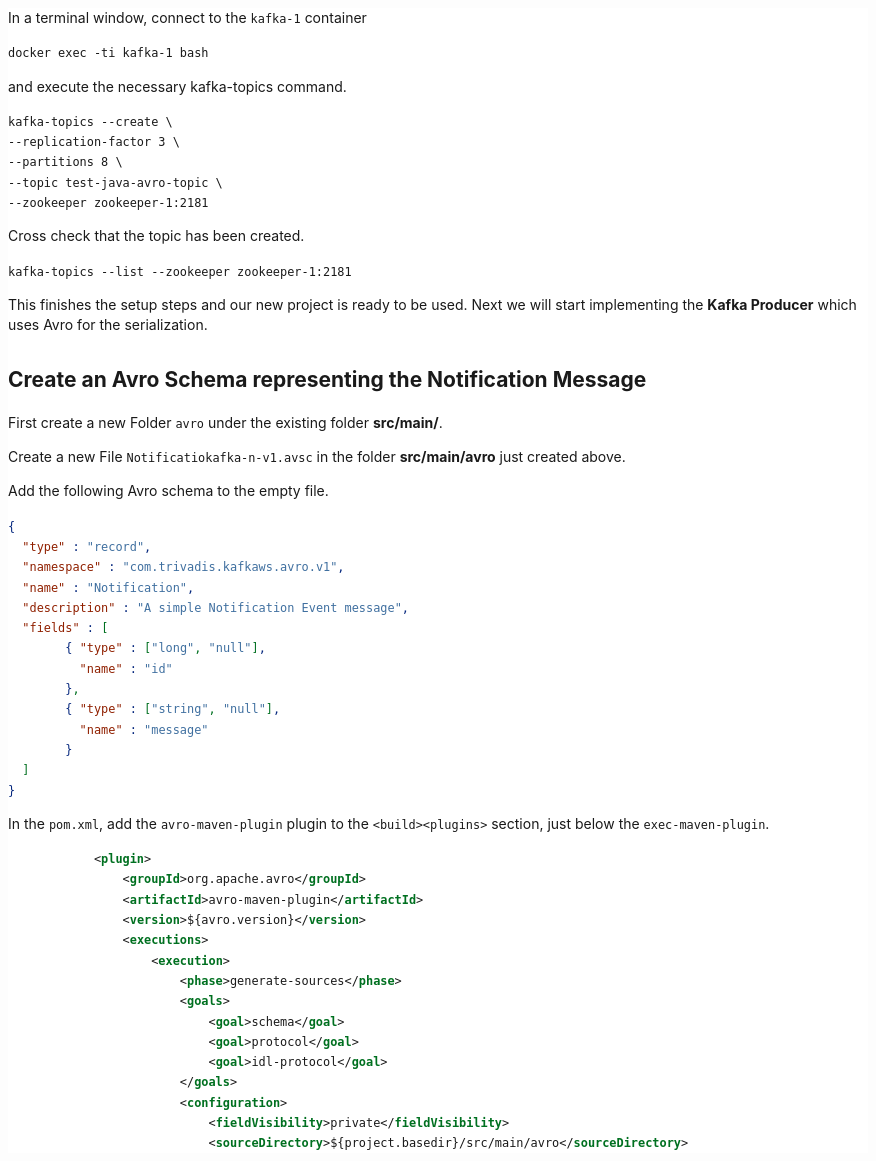 In a terminal window, connect to the `kafka-1` container

```
docker exec -ti kafka-1 bash
```

and execute the necessary kafka-topics command. 

```
kafka-topics --create \
--replication-factor 3 \
--partitions 8 \
--topic test-java-avro-topic \
--zookeeper zookeeper-1:2181
```

Cross check that the topic has been created.

```
kafka-topics --list --zookeeper zookeeper-1:2181
```

This finishes the setup steps and our new project is ready to be used. Next we will start implementing the **Kafka Producer** which uses Avro for the serialization. 

## Create an Avro Schema representing the Notification Message

First create a new Folder `avro` under the existing folder **src/main/**.

Create a new File `Notificatiokafka-n-v1.avsc` in the folder  **src/main/avro** just created above.

Add the following Avro schema to the empty file.  

```json
{
  "type" : "record",
  "namespace" : "com.trivadis.kafkaws.avro.v1",
  "name" : "Notification",
  "description" : "A simple Notification Event message",
  "fields" : [
	    { "type" : ["long", "null"],
	      "name" : "id"
	    },
	    { "type" : ["string", "null"],
	      "name" : "message"
	    }
  ]
}
```

In the `pom.xml`, add the `avro-maven-plugin` plugin to the `<build><plugins>` section, just below the `exec-maven-plugin`. 

```xml
			<plugin>
				<groupId>org.apache.avro</groupId>
				<artifactId>avro-maven-plugin</artifactId>
				<version>${avro.version}</version>
				<executions>
					<execution>
						<phase>generate-sources</phase>
						<goals>
							<goal>schema</goal>
							<goal>protocol</goal>
							<goal>idl-protocol</goal>
						</goals>
						<configuration>
							<fieldVisibility>private</fieldVisibility>
							<sourceDirectory>${project.basedir}/src/main/avro</sourceDirectory>
```